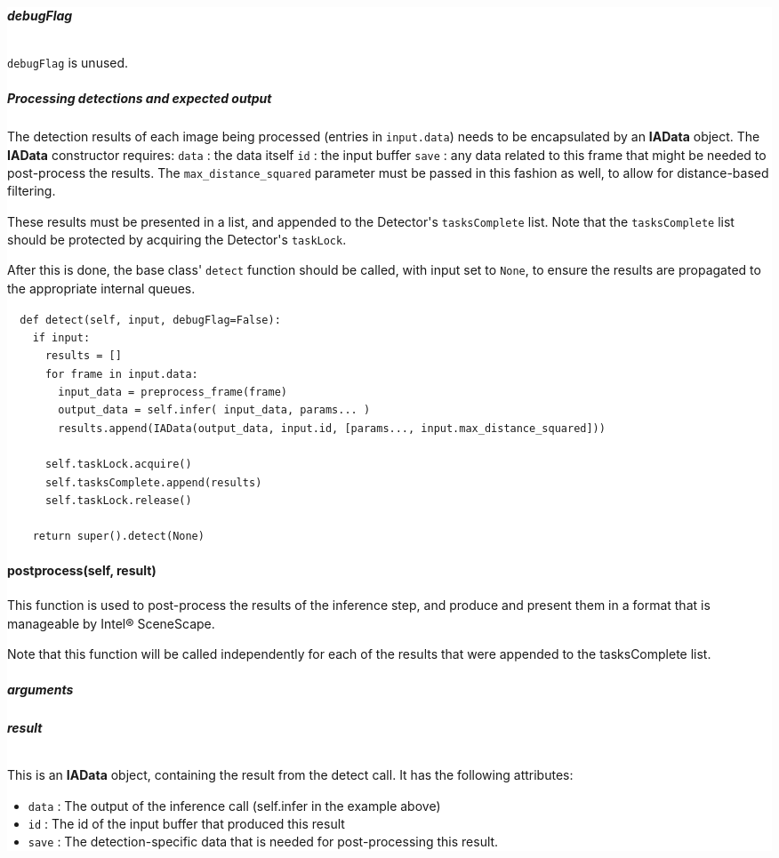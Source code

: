 ###### **debugFlag**

`debugFlag` is unused.

##### Processing detections and expected output

The detection results of each image being processed (entries in `input.data`) needs to be encapsulated by an **IAData** object.
The **IAData** constructor requires:
`data` : the data itself
`id` : the input buffer
`save` : any data related to this frame that might be needed to post-process the results. The `max_distance_squared` parameter must be passed in this fashion as well, to allow for distance-based filtering.

These results must be presented in a list, and appended to the Detector's `tasksComplete` list.
Note that the `tasksComplete` list should be protected by acquiring the Detector's `taskLock`.

After this is done, the base class' `detect` function should be called, with input set to `None`,
to ensure the results are propagated to the appropriate internal queues.

```
  def detect(self, input, debugFlag=False):
    if input:
      results = []
      for frame in input.data:
        input_data = preprocess_frame(frame)
        output_data = self.infer( input_data, params... )
        results.append(IAData(output_data, input.id, [params..., input.max_distance_squared]))

      self.taskLock.acquire()
      self.tasksComplete.append(results)
      self.taskLock.release()

    return super().detect(None)
```

#### **postprocess**(self, result)

This function is used to post-process the results of the inference step,
and produce and present them in a format that is manageable by Intel® SceneScape.

Note that this function will be called independently for each of the results
that were appended to the tasksComplete list.

##### arguments

###### **result**

This is an **IAData** object, containing the result from the detect call.
It has the following attributes:

- `data` : The output of the inference call (self.infer in the example above)
- `id` : The id of the input buffer that produced this result
- `save` : The detection-specific data that is needed for post-processing this result.
